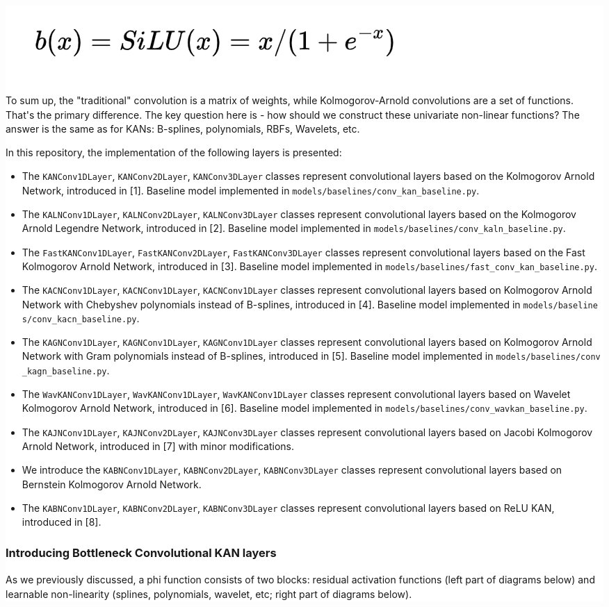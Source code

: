![Kolmogorov-Arnold SiLU](assets/math/silu.png)

To sum up, the "traditional" convolution is a matrix of weights, while Kolmogorov-Arnold convolutions are a set of functions. That's the primary difference. The key question here is - how should we construct these univariate non-linear functions? The answer is the same as for KANs: B-splines, polynomials, RBFs, Wavelets, etc.

In this repository, the implementation of the following layers is presented:

- The `KANConv1DLayer`, `KANConv2DLayer`, `KANConv3DLayer` classes represent convolutional layers based on the Kolmogorov Arnold Network, introduced in [1]. Baseline model implemented in `models/baselines/conv_kan_baseline.py`.

- The `KALNConv1DLayer`, `KALNConv2DLayer`, `KALNConv3DLayer` classes represent convolutional layers based on the Kolmogorov Arnold Legendre Network, introduced in [2]. Baseline model implemented in `models/baselines/conv_kaln_baseline.py`.

- The `FastKANConv1DLayer`, `FastKANConv2DLayer`, `FastKANConv3DLayer` classes represent convolutional layers based on the Fast Kolmogorov Arnold Network, introduced in [3]. Baseline model implemented in `models/baselines/fast_conv_kan_baseline.py`.

- The `KACNConv1DLayer`, `KACNConv1DLayer`, `KACNConv1DLayer` classes represent convolutional layers based on Kolmogorov Arnold Network with Chebyshev polynomials instead of B-splines, introduced in [4]. Baseline model implemented in `models/baselines/conv_kacn_baseline.py`.

- The `KAGNConv1DLayer`, `KAGNConv1DLayer`, `KAGNConv1DLayer` classes represent convolutional layers based on Kolmogorov Arnold Network with Gram polynomials instead of B-splines, introduced in [5]. Baseline model implemented in `models/baselines/conv_kagn_baseline.py`.

- The `WavKANConv1DLayer`, `WavKANConv1DLayer`, `WavKANConv1DLayer` classes represent convolutional layers based on Wavelet Kolmogorov Arnold Network, introduced in [6]. Baseline model implemented in `models/baselines/conv_wavkan_baseline.py`.

- The `KAJNConv1DLayer`, `KAJNConv2DLayer`, `KAJNConv3DLayer` classes represent convolutional layers based on Jacobi Kolmogorov Arnold Network, introduced in [7] with minor modifications.

- We introduce the `KABNConv1DLayer`, `KABNConv2DLayer`, `KABNConv3DLayer` classes represent convolutional layers based on Bernstein Kolmogorov Arnold Network.

- The `KABNConv1DLayer`, `KABNConv2DLayer`, `KABNConv3DLayer` classes represent convolutional layers based on ReLU KAN, introduced in [8].

### Introducing Bottleneck Convolutional KAN layers

As we previously discussed, a phi function consists of two blocks: residual activation functions (left part of diagrams below) and learnable non-linearity (splines, polynomials, wavelet, etc; right part of diagrams below). 
